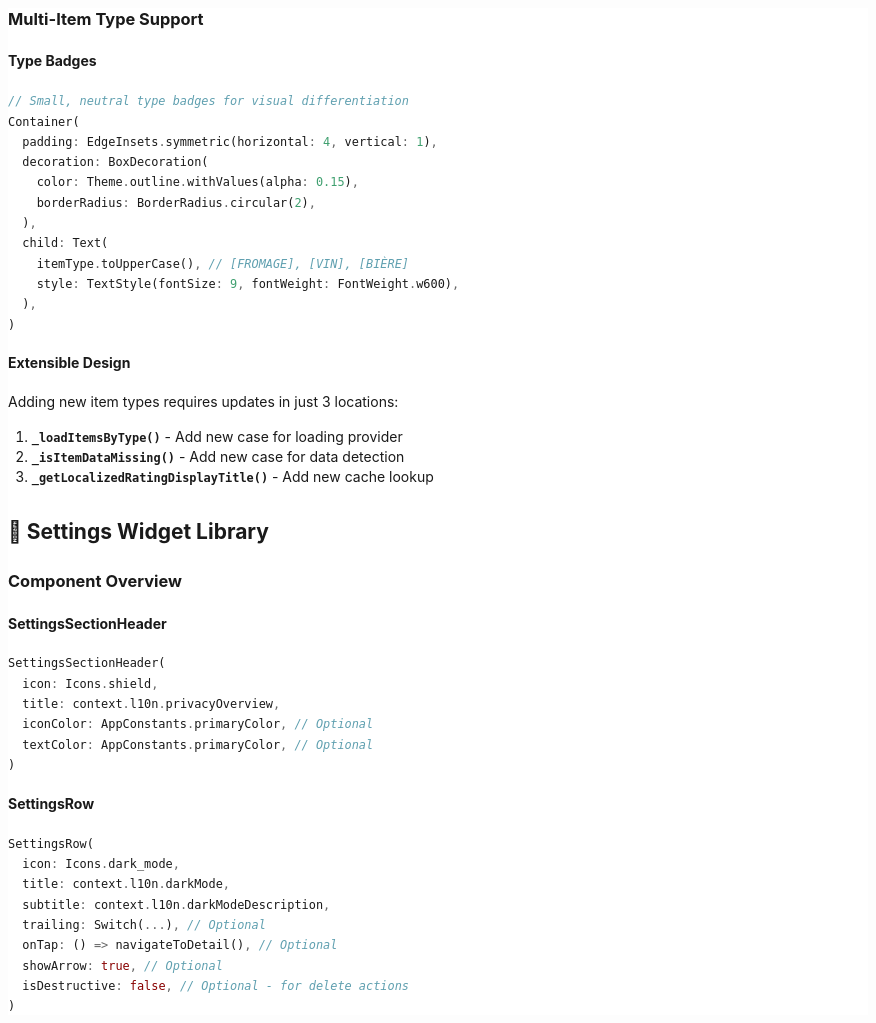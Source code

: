 ### **Multi-Item Type Support**

#### **Type Badges**
```dart
// Small, neutral type badges for visual differentiation
Container(
  padding: EdgeInsets.symmetric(horizontal: 4, vertical: 1),
  decoration: BoxDecoration(
    color: Theme.outline.withValues(alpha: 0.15),
    borderRadius: BorderRadius.circular(2),
  ),
  child: Text(
    itemType.toUpperCase(), // [FROMAGE], [VIN], [BIÈRE]
    style: TextStyle(fontSize: 9, fontWeight: FontWeight.w600),
  ),
)
```

#### **Extensible Design**
Adding new item types requires updates in just 3 locations:
1. **`_loadItemsByType()`** - Add new case for loading provider
2. **`_isItemDataMissing()`** - Add new case for data detection
3. **`_getLocalizedRatingDisplayTitle()`** - Add new cache lookup

## 🧩 Settings Widget Library

### **Component Overview**

#### **SettingsSectionHeader**
```dart
SettingsSectionHeader(
  icon: Icons.shield,
  title: context.l10n.privacyOverview,
  iconColor: AppConstants.primaryColor, // Optional
  textColor: AppConstants.primaryColor, // Optional
)
```

#### **SettingsRow**
```dart
SettingsRow(
  icon: Icons.dark_mode,
  title: context.l10n.darkMode,
  subtitle: context.l10n.darkModeDescription,
  trailing: Switch(...), // Optional
  onTap: () => navigateToDetail(), // Optional
  showArrow: true, // Optional
  isDestructive: false, // Optional - for delete actions
)
```
